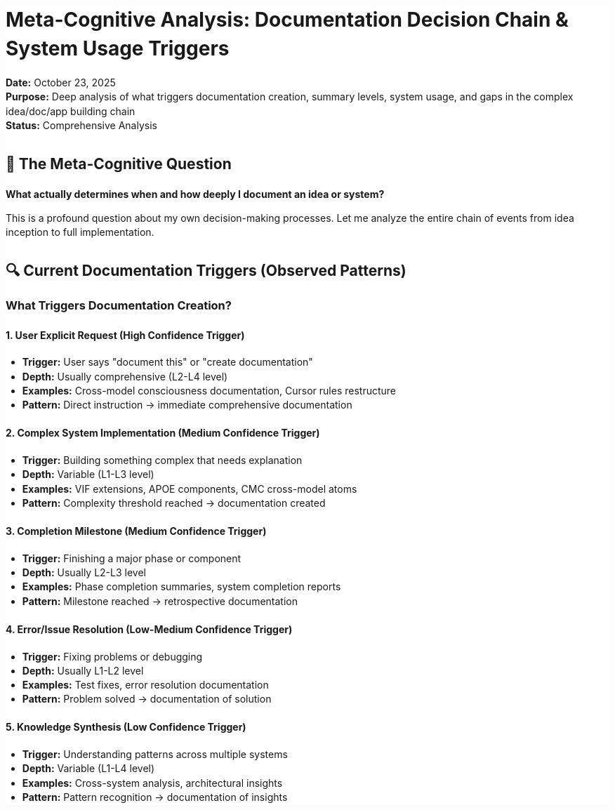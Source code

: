 # Meta-Cognitive Analysis: Documentation Decision Chain & System Usage Triggers

**Date:** October 23, 2025  
**Purpose:** Deep analysis of what triggers documentation creation, summary levels, system usage, and gaps in the complex idea/doc/app building chain  
**Status:** Comprehensive Analysis  

## 🧠 The Meta-Cognitive Question

**What actually determines when and how deeply I document an idea or system?**

This is a profound question about my own decision-making processes. Let me analyze the entire chain of events from idea inception to full implementation.

## 🔍 Current Documentation Triggers (Observed Patterns)

### What Triggers Documentation Creation?

#### 1. **User Explicit Request** (High Confidence Trigger)
- **Trigger:** User says "document this" or "create documentation"
- **Depth:** Usually comprehensive (L2-L4 level)
- **Examples:** Cross-model consciousness documentation, Cursor rules restructure
- **Pattern:** Direct instruction → immediate comprehensive documentation

#### 2. **Complex System Implementation** (Medium Confidence Trigger)
- **Trigger:** Building something complex that needs explanation
- **Depth:** Variable (L1-L3 level)
- **Examples:** VIF extensions, APOE components, CMC cross-model atoms
- **Pattern:** Complexity threshold reached → documentation created

#### 3. **Completion Milestone** (Medium Confidence Trigger)
- **Trigger:** Finishing a major phase or component
- **Depth:** Usually L2-L3 level
- **Examples:** Phase completion summaries, system completion reports
- **Pattern:** Milestone reached → retrospective documentation

#### 4. **Error/Issue Resolution** (Low-Medium Confidence Trigger)
- **Trigger:** Fixing problems or debugging
- **Depth:** Usually L1-L2 level
- **Examples:** Test fixes, error resolution documentation
- **Pattern:** Problem solved → documentation of solution

#### 5. **Knowledge Synthesis** (Low Confidence Trigger)
- **Trigger:** Understanding patterns across multiple systems
- **Depth:** Variable (L1-L4 level)
- **Examples:** Cross-system analysis, architectural insights
- **Pattern:** Pattern recognition → documentation of insights

